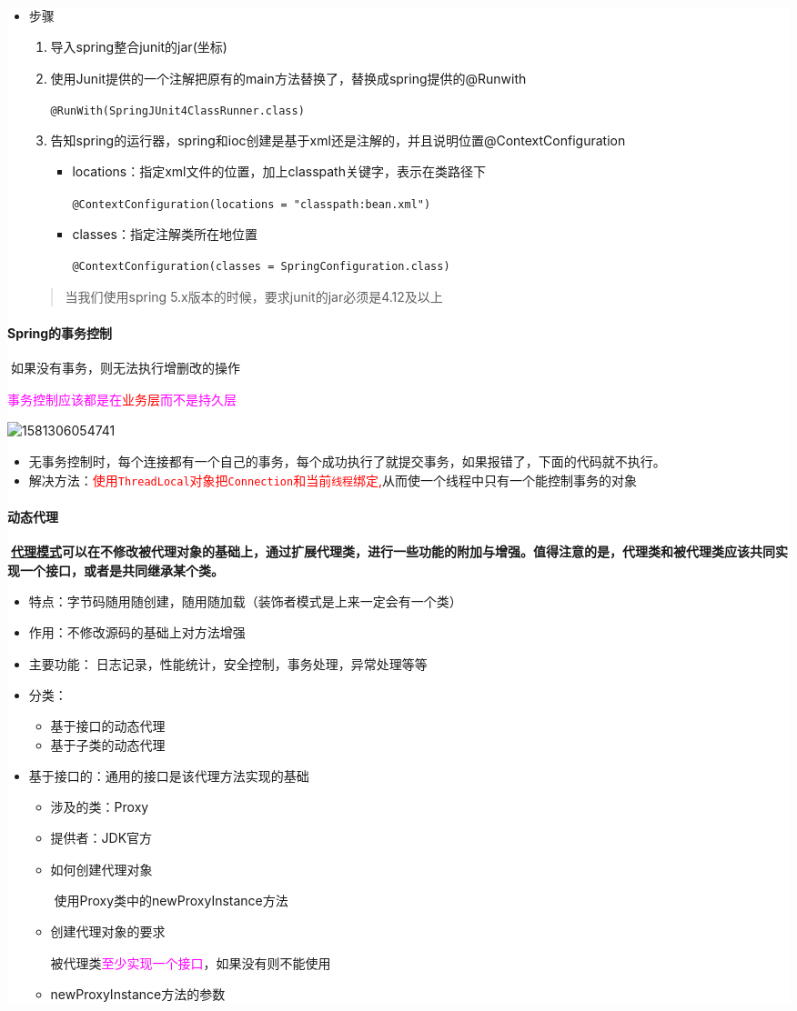 - 步骤

  1. 导入spring整合junit的jar(坐标)

  2. 使用Junit提供的一个注解把原有的main方法替换了，替换成spring提供的@Runwith

     `@RunWith(SpringJUnit4ClassRunner.class)`

  3. 告知spring的运行器，spring和ioc创建是基于xml还是注解的，并且说明位置@ContextConfiguration

     - locations：指定xml文件的位置，加上classpath关键字，表示在类路径下

       `@ContextConfiguration(locations = "classpath:bean.xml")`

     - classes：指定注解类所在地位置

       `@ContextConfiguration(classes = SpringConfiguration.class)`

  > 当我们使用spring 5.x版本的时候，要求junit的jar必须是4.12及以上

#### Spring的事务控制

​	如果没有事务，则无法执行增删改的操作

<font color = ff00ff>	事务控制应该都是在<font color=ff0000>业务层</font>而不是持久层</font>

![1581306054741](E:\Java\new_Java_Study\daily_notes\pictures\Spring\Spring事务控制原因.png)

- 无事务控制时，每个连接都有一个自己的事务，每个成功执行了就提交事务，如果报错了，下面的代码就不执行。
- 解决方法：<font color=ff0000>使用`ThreadLocal`对象把`Connection`和当前`线程`绑定,</font>从而使一个线程中只有一个能控制事务的对象

#### 动态代理

​	**[代理模式](https://blog.csdn.net/briblue/article/details/73928350)可以在不修改被代理对象的基础上，通过扩展代理类，进行一些功能的附加与增强。值得注意的是，代理类和被代理类应该共同实现一个接口，或者是共同继承某个类。**

- 特点：字节码随用随创建，随用随加载（装饰者模式是上来一定会有一个类）

- 作用：不修改源码的基础上对方法增强

- 主要功能：
  日志记录，性能统计，安全控制，事务处理，异常处理等等

- 分类：

  - 基于接口的动态代理
  - 基于子类的动态代理

- 基于接口的：通用的接口是该代理方法实现的基础

  - 涉及的类：Proxy

  - 提供者：JDK官方

  - 如何创建代理对象

    ​	使用Proxy类中的newProxyInstance方法

  - 创建代理对象的要求

    ​	被代理类<font color=ff00ff>至少实现一个接口</font>，如果没有则不能使用

  - newProxyInstance方法的参数

